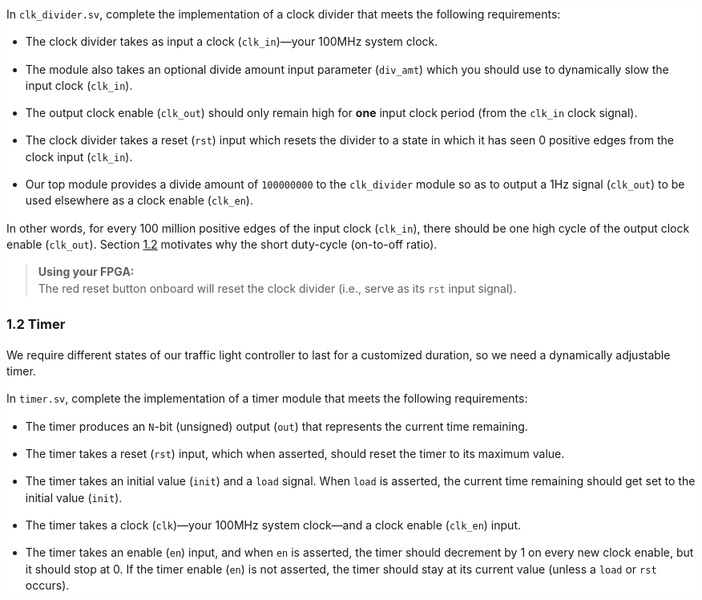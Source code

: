 In `clk_divider.sv`, complete the implementation of a clock divider
that meets the following requirements:

  - The clock divider takes as input a clock (`clk_in`)—your 100MHz system
    clock.

  - The module also takes an optional divide amount input parameter (`div_amt`) which you should use to dynamically slow the input clock (`clk_in`).

  - The output clock enable (`clk_out`) should only remain high for **one** input clock period (from the `clk_in` clock signal).

  - The clock divider takes a reset (`rst`) input which resets the divider to a state in which it has seen 0 positive edges from the clock input (`clk_in`).

  - Our top module provides a divide amount of `100000000` to the `clk_divider` module so as to output a 1Hz signal (`clk_out`) to be used elsewhere as a clock enable (`clk_en`).

In other words, for every 100 million positive edges of the input clock
(`clk_in`), there should be one high cycle of the output clock enable
(`clk_out`). Section [1.2](#timer) motivates why the short duty-cycle
(on-to-off ratio).  
<span> </span> <span> </span>

> **Using your FPGA:** <br>The red
reset button onboard will reset the clock divider (i.e., serve as its
`rst` input signal).

<div id="timer">

### 1.2 Timer

</div>

We require different states of our traffic light controller to last for
a customized duration, so we need a dynamically adjustable timer.

In `timer.sv`, complete the implementation of a timer module that meets
the following requirements:

  - The timer produces an `N`-bit (unsigned) output (`out`) that represents
    the current time remaining.

  - The timer takes a reset (`rst`) input, which when asserted, should
    reset the timer to its maximum value.

  - The timer takes an initial value (`init`) and a `load` signal. When
    `load` is asserted, the current time remaining should get set to the
    initial value (`init`).

  - The timer takes a clock (`clk`)—your 100MHz system clock—and a clock
    enable (`clk_en`) input.

  - The timer takes an enable (`en`) input, and when `en` is asserted,
    the timer should decrement by 1 on every new clock enable, but it
    should stop at 0. If the timer enable (`en`) is not asserted, the
    timer should stay at its current value (unless a `load` or `rst`
    occurs).
